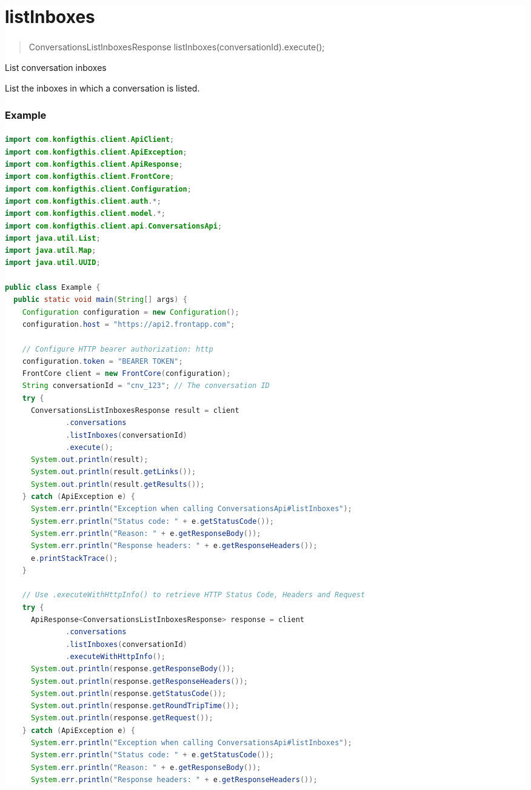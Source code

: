 <a name="listInboxes"></a>
# **listInboxes**
> ConversationsListInboxesResponse listInboxes(conversationId).execute();

List conversation inboxes

List the inboxes in which a conversation is listed.

### Example
```java
import com.konfigthis.client.ApiClient;
import com.konfigthis.client.ApiException;
import com.konfigthis.client.ApiResponse;
import com.konfigthis.client.FrontCore;
import com.konfigthis.client.Configuration;
import com.konfigthis.client.auth.*;
import com.konfigthis.client.model.*;
import com.konfigthis.client.api.ConversationsApi;
import java.util.List;
import java.util.Map;
import java.util.UUID;

public class Example {
  public static void main(String[] args) {
    Configuration configuration = new Configuration();
    configuration.host = "https://api2.frontapp.com";
    
    // Configure HTTP bearer authorization: http
    configuration.token = "BEARER TOKEN";
    FrontCore client = new FrontCore(configuration);
    String conversationId = "cnv_123"; // The conversation ID
    try {
      ConversationsListInboxesResponse result = client
              .conversations
              .listInboxes(conversationId)
              .execute();
      System.out.println(result);
      System.out.println(result.getLinks());
      System.out.println(result.getResults());
    } catch (ApiException e) {
      System.err.println("Exception when calling ConversationsApi#listInboxes");
      System.err.println("Status code: " + e.getStatusCode());
      System.err.println("Reason: " + e.getResponseBody());
      System.err.println("Response headers: " + e.getResponseHeaders());
      e.printStackTrace();
    }

    // Use .executeWithHttpInfo() to retrieve HTTP Status Code, Headers and Request
    try {
      ApiResponse<ConversationsListInboxesResponse> response = client
              .conversations
              .listInboxes(conversationId)
              .executeWithHttpInfo();
      System.out.println(response.getResponseBody());
      System.out.println(response.getResponseHeaders());
      System.out.println(response.getStatusCode());
      System.out.println(response.getRoundTripTime());
      System.out.println(response.getRequest());
    } catch (ApiException e) {
      System.err.println("Exception when calling ConversationsApi#listInboxes");
      System.err.println("Status code: " + e.getStatusCode());
      System.err.println("Reason: " + e.getResponseBody());
      System.err.println("Response headers: " + e.getResponseHeaders());
```
